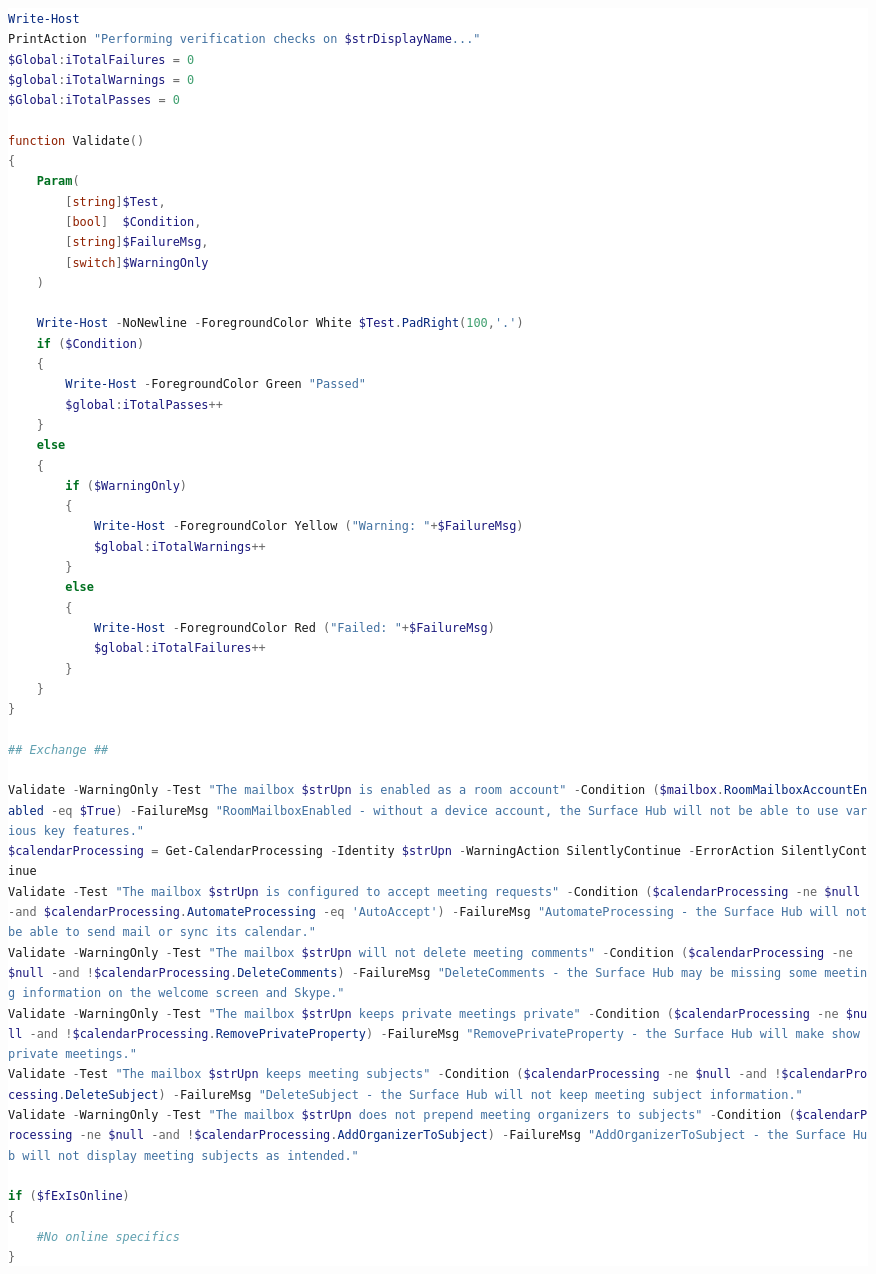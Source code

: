 ```PowerShell
Write-Host
PrintAction "Performing verification checks on $strDisplayName..."
$Global:iTotalFailures = 0
$global:iTotalWarnings = 0
$Global:iTotalPasses = 0

function Validate()
{
    Param(
        [string]$Test,
        [bool]  $Condition,
        [string]$FailureMsg,
        [switch]$WarningOnly
    )

    Write-Host -NoNewline -ForegroundColor White $Test.PadRight(100,'.')
    if ($Condition)
    {
        Write-Host -ForegroundColor Green "Passed"
        $global:iTotalPasses++
    }
    else
    {
        if ($WarningOnly)
        {
            Write-Host -ForegroundColor Yellow ("Warning: "+$FailureMsg)
            $global:iTotalWarnings++
        }
        else
        {
            Write-Host -ForegroundColor Red ("Failed: "+$FailureMsg)
            $global:iTotalFailures++
        }
    }
}

## Exchange ##

Validate -WarningOnly -Test "The mailbox $strUpn is enabled as a room account" -Condition ($mailbox.RoomMailboxAccountEnabled -eq $True) -FailureMsg "RoomMailboxEnabled - without a device account, the Surface Hub will not be able to use various key features."
$calendarProcessing = Get-CalendarProcessing -Identity $strUpn -WarningAction SilentlyContinue -ErrorAction SilentlyContinue
Validate -Test "The mailbox $strUpn is configured to accept meeting requests" -Condition ($calendarProcessing -ne $null -and $calendarProcessing.AutomateProcessing -eq 'AutoAccept') -FailureMsg "AutomateProcessing - the Surface Hub will not be able to send mail or sync its calendar."
Validate -WarningOnly -Test "The mailbox $strUpn will not delete meeting comments" -Condition ($calendarProcessing -ne $null -and !$calendarProcessing.DeleteComments) -FailureMsg "DeleteComments - the Surface Hub may be missing some meeting information on the welcome screen and Skype."
Validate -WarningOnly -Test "The mailbox $strUpn keeps private meetings private" -Condition ($calendarProcessing -ne $null -and !$calendarProcessing.RemovePrivateProperty) -FailureMsg "RemovePrivateProperty - the Surface Hub will make show private meetings."
Validate -Test "The mailbox $strUpn keeps meeting subjects" -Condition ($calendarProcessing -ne $null -and !$calendarProcessing.DeleteSubject) -FailureMsg "DeleteSubject - the Surface Hub will not keep meeting subject information."
Validate -WarningOnly -Test "The mailbox $strUpn does not prepend meeting organizers to subjects" -Condition ($calendarProcessing -ne $null -and !$calendarProcessing.AddOrganizerToSubject) -FailureMsg "AddOrganizerToSubject - the Surface Hub will not display meeting subjects as intended."

if ($fExIsOnline)
{
    #No online specifics
}
```